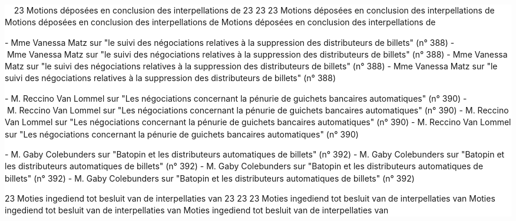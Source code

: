  
 
23 Motions déposées en conclusion des
interpellations de
23
23
23
 Motions déposées en conclusion des
interpellations de
 Motions déposées en conclusion des
interpellations de
 Motions déposées en conclusion des
interpellations de


- Mme Vanessa Matz sur
"le suivi des négociations relatives à la suppression des distributeurs de
billets" (n° 388)
- Mme Vanessa Matz sur
"le suivi des négociations relatives à la suppression des distributeurs de
billets" (n° 388)
- Mme Vanessa Matz sur
"le suivi des négociations relatives à la suppression des distributeurs de
billets" (n° 388)
- Mme Vanessa Matz sur
"le suivi des négociations relatives à la suppression des distributeurs de
billets" (n° 388)


- M. Reccino Van Lommel
sur "Les négociations concernant la pénurie de guichets bancaires
automatiques" (n° 390)
- M. Reccino Van Lommel
sur "Les négociations concernant la pénurie de guichets bancaires
automatiques" (n° 390)
- M. Reccino Van Lommel
sur "Les négociations concernant la pénurie de guichets bancaires
automatiques" (n° 390)
- M. Reccino Van Lommel
sur "Les négociations concernant la pénurie de guichets bancaires
automatiques" (n° 390)


- M. Gaby Colebunders sur
"Batopin et les distributeurs automatiques de billets" (n° 392)
- M. Gaby Colebunders sur
"Batopin et les distributeurs automatiques de billets" (n° 392)
- M. Gaby Colebunders sur
"Batopin et les distributeurs automatiques de billets" (n° 392)
- M. Gaby Colebunders sur
"Batopin et les distributeurs automatiques de billets" (n° 392)


23 Moties ingediend
tot besluit van de interpellaties van
23
23
23
 Moties ingediend
tot besluit van de interpellaties van
 Moties ingediend
tot besluit van de interpellaties van
 Moties ingediend
tot besluit van de interpellaties van
